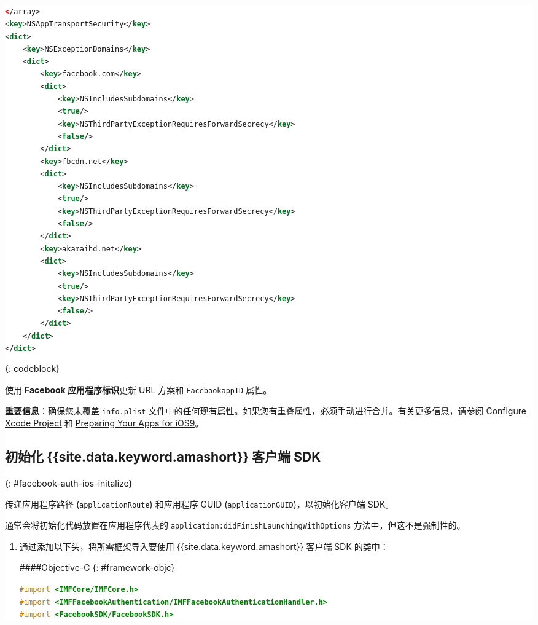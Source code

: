 ```XML
</array>
<key>NSAppTransportSecurity</key>
<dict>
    <key>NSExceptionDomains</key>
    <dict>
        <key>facebook.com</key>
        <dict>
            <key>NSIncludesSubdomains</key>
            <true/>
            <key>NSThirdPartyExceptionRequiresForwardSecrecy</key>
            <false/>
        </dict>
        <key>fbcdn.net</key>
        <dict>
            <key>NSIncludesSubdomains</key>
            <true/>
            <key>NSThirdPartyExceptionRequiresForwardSecrecy</key>
            <false/>
        </dict>
        <key>akamaihd.net</key>
        <dict>
            <key>NSIncludesSubdomains</key>
            <true/>
            <key>NSThirdPartyExceptionRequiresForwardSecrecy</key>
            <false/>
        </dict>
    </dict>
</dict>
```
{: codeblock}

使用 **Facebook 应用程序标识**更新 URL 方案和 `FacebookappID` 属性。

  **重要信息**：确保您未覆盖 `info.plist` 文件中的任何现有属性。如果您有重叠属性，必须手动进行合并。有关更多信息，请参阅 [Configure Xcode Project](https://developers.facebook.com/docs/ios/getting-started/) 和 [Preparing Your Apps for iOS9](https://developers.facebook.com/docs/ios/ios9)。


## 初始化 {{site.data.keyword.amashort}} 客户端 SDK
{: #facebook-auth-ios-initalize}

传递应用程序路径 (`applicationRoute`) 和应用程序 GUID (`applicationGUID`)，以初始化客户端 SDK。



通常会将初始化代码放置在应用程序代表的 `application:didFinishLaunchingWithOptions` 方法中，但这不是强制性的。


1. 通过添加以下头，将所需框架导入要使用 {{site.data.keyword.amashort}} 客户端 SDK 的类中：

	####Objective-C
	{: #framework-objc}

	```Objective-C
	#import <IMFCore/IMFCore.h>
	#import <IMFFacebookAuthentication/IMFFacebookAuthenticationHandler.h>
	#import <FacebookSDK/FacebookSDK.h>
	```	
